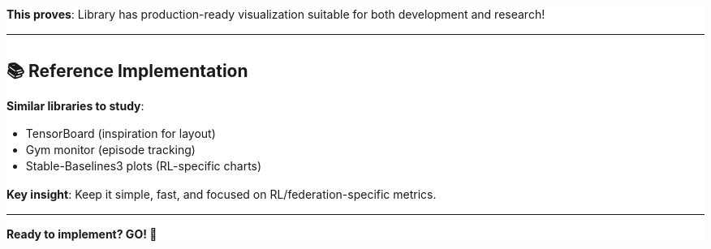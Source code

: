 **This proves**: Library has production-ready visualization suitable for both development and research!

---

## 📚 Reference Implementation

**Similar libraries to study**:
- TensorBoard (inspiration for layout)
- Gym monitor (episode tracking)
- Stable-Baselines3 plots (RL-specific charts)

**Key insight**: Keep it simple, fast, and focused on RL/federation-specific metrics.

---

**Ready to implement? GO! 🚀**


